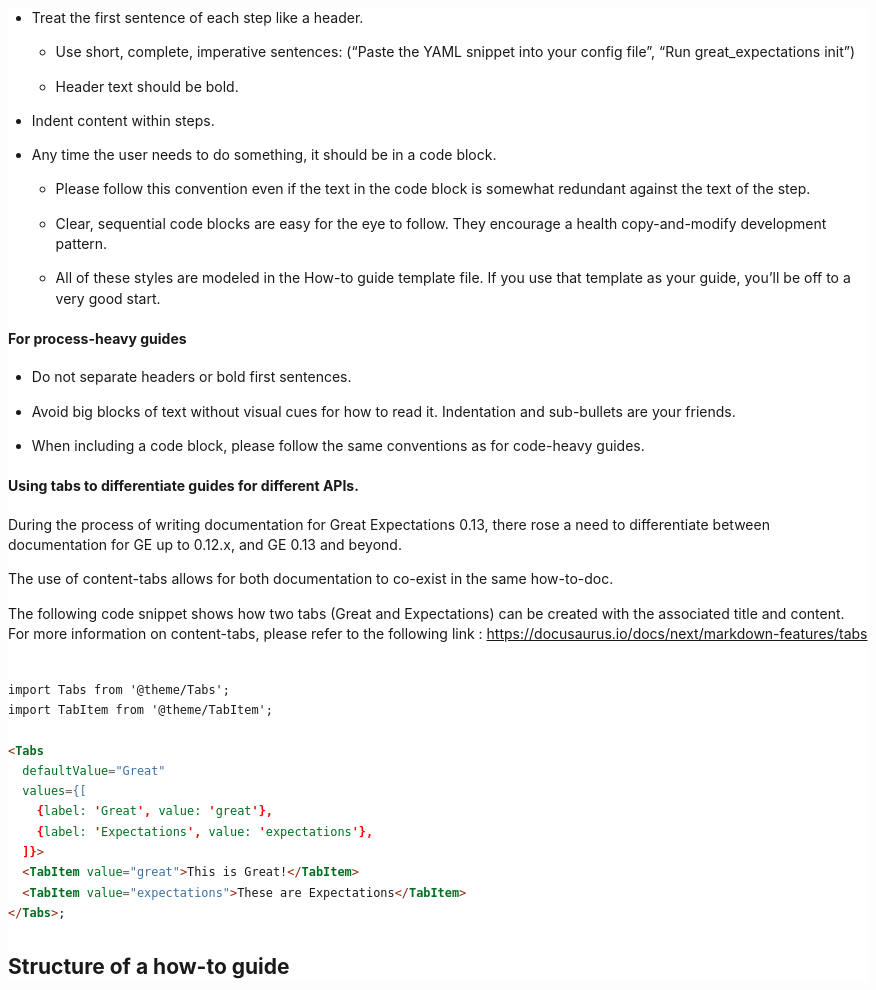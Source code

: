 * Treat the first sentence of each step like a header.

    * Use short, complete, imperative sentences: (“Paste the YAML snippet into your config file”, “Run great_expectations init”)

    * Header text should be bold.


* Indent content within steps.

* Any time the user needs to do something, it should be in a code block.

    * Please follow this convention even if the text in the code block is somewhat redundant against the text of the step.

    * Clear, sequential code blocks are easy for the eye to follow. They encourage a health copy-and-modify development pattern.

    * All of these styles are modeled in the How-to guide template file. If you use that template as your guide, you’ll be off to a very good start.

#### For process-heavy guides

* Do not separate headers or bold first sentences.

* Avoid big blocks of text without visual cues for how to read it. Indentation and sub-bullets are your friends.

* When including a code block, please follow the same conventions as for code-heavy guides.

####  Using tabs to differentiate guides for different APIs.

During the process of writing documentation for Great Expectations 0.13, there rose a need to differentiate between documentation for GE up to 0.12.x, and GE 0.13 and beyond.

The use of content-tabs allows for both documentation to co-exist in the same how-to-doc.

The following code snippet shows how two tabs (Great and Expectations) can be created with the associated title and content. For more information on content-tabs, please refer to the following link : https://docusaurus.io/docs/next/markdown-features/tabs

```markdown

import Tabs from '@theme/Tabs';
import TabItem from '@theme/TabItem';

<Tabs
  defaultValue="Great"
  values={[
    {label: 'Great', value: 'great'},
    {label: 'Expectations', value: 'expectations'},
  ]}>
  <TabItem value="great">This is Great!</TabItem>
  <TabItem value="expectations">These are Expectations</TabItem>
</Tabs>;
```

## Structure of a how-to guide
